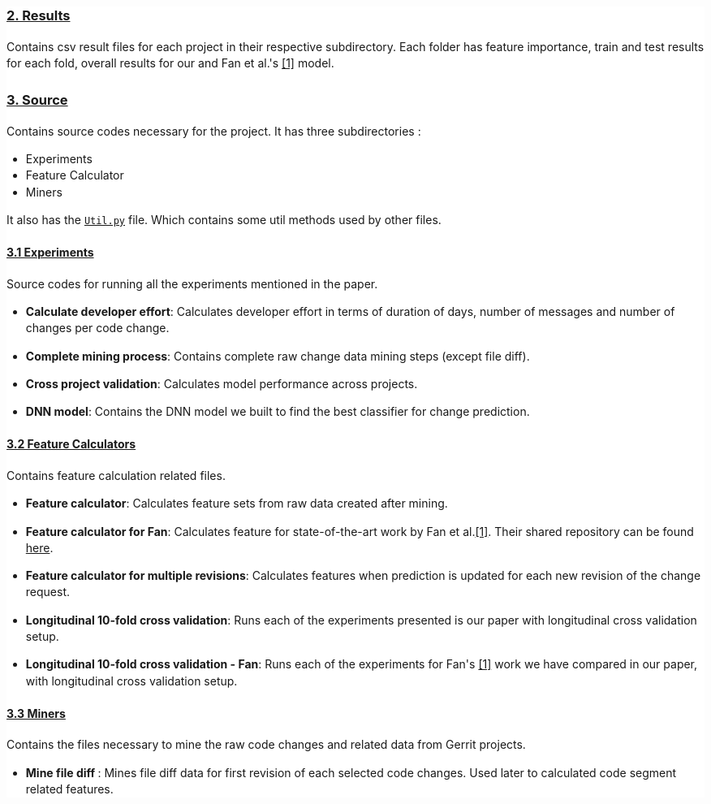 ### [2. Results](Results)

Contains csv result files for each project in their respective subdirectory. Each folder has feature importance,
train and test results for each fold, overall results for our and Fan et al.'s [[1]](#1) model.

### [3. Source](Source)

Contains source codes necessary for the project. It has three subdirectories :

* Experiments
* Feature Calculator
* Miners

It also has the [`Util.py`](Source/Util.py) file. Which contains some util methods used by other files.

#### [3.1 Experiments](Source/Experiments)

Source codes for running all the experiments mentioned in the paper.

* <b>Calculate developer effort</b>: Calculates developer effort in terms of duration of days, number of messages and number of changes per code change.
* <b>Complete mining process</b>: Contains complete raw change data mining steps
    (except file diff).

* <b>Cross project validation</b>: Calculates model performance across projects.
* <b>DNN model</b>: Contains the DNN model we built to find the best classifier for change prediction.

#### [3.2 Feature Calculators](Source/Feature%20Calculators)

Contains feature calculation related files.

* <b>Feature calculator</b>: Calculates feature sets from raw data created after
  mining.
* <b>Feature calculator for Fan</b>: Calculates feature for state-of-the-art work by
  Fan et al.[[1]](#1). Their shared repository can be found [here](https://github.com/YuanruiZJU/EarlyPredictionReview).

* <b>Feature calculator for multiple revisions</b>: Calculates features when prediction
  is updated for each new revision of the change request.

* <b>Longitudinal 10-fold cross validation</b>: Runs each of the experiments presented is our
  paper with longitudinal cross validation setup.

* <b>Longitudinal 10-fold cross validation - Fan</b>: Runs each of the experiments for Fan's [[1]](#1)
  work we have compared in our paper, with longitudinal cross validation setup.

#### [3.3 Miners](Source/Miners)

Contains the files necessary to mine the raw code changes and related data from Gerrit projects.

* <b>Mine file diff </b>: Mines file diff data for first revision of each selected code changes.
  Used later to calculated code segment related features.
